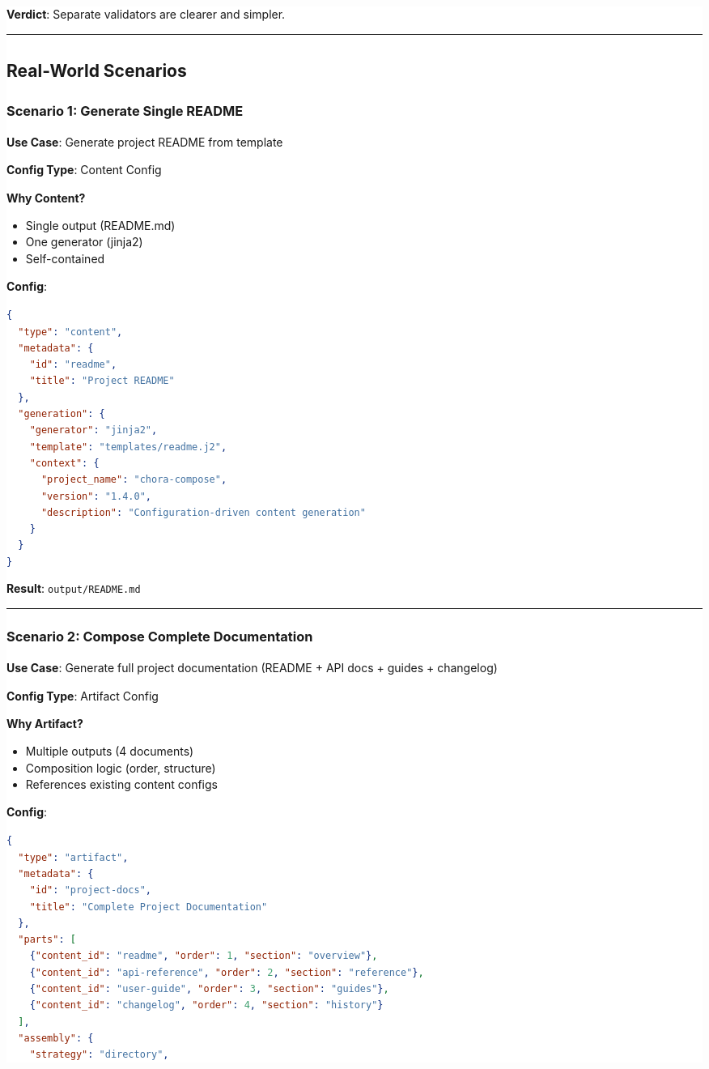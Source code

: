 **Verdict**: Separate validators are clearer and simpler.

---

## Real-World Scenarios

### Scenario 1: Generate Single README

**Use Case**: Generate project README from template

**Config Type**: Content Config

**Why Content?**
- Single output (README.md)
- One generator (jinja2)
- Self-contained

**Config**:
```json
{
  "type": "content",
  "metadata": {
    "id": "readme",
    "title": "Project README"
  },
  "generation": {
    "generator": "jinja2",
    "template": "templates/readme.j2",
    "context": {
      "project_name": "chora-compose",
      "version": "1.4.0",
      "description": "Configuration-driven content generation"
    }
  }
}
```

**Result**: `output/README.md`

---

### Scenario 2: Compose Complete Documentation

**Use Case**: Generate full project documentation (README + API docs + guides + changelog)

**Config Type**: Artifact Config

**Why Artifact?**
- Multiple outputs (4 documents)
- Composition logic (order, structure)
- References existing content configs

**Config**:
```json
{
  "type": "artifact",
  "metadata": {
    "id": "project-docs",
    "title": "Complete Project Documentation"
  },
  "parts": [
    {"content_id": "readme", "order": 1, "section": "overview"},
    {"content_id": "api-reference", "order": 2, "section": "reference"},
    {"content_id": "user-guide", "order": 3, "section": "guides"},
    {"content_id": "changelog", "order": 4, "section": "history"}
  ],
  "assembly": {
    "strategy": "directory",
```